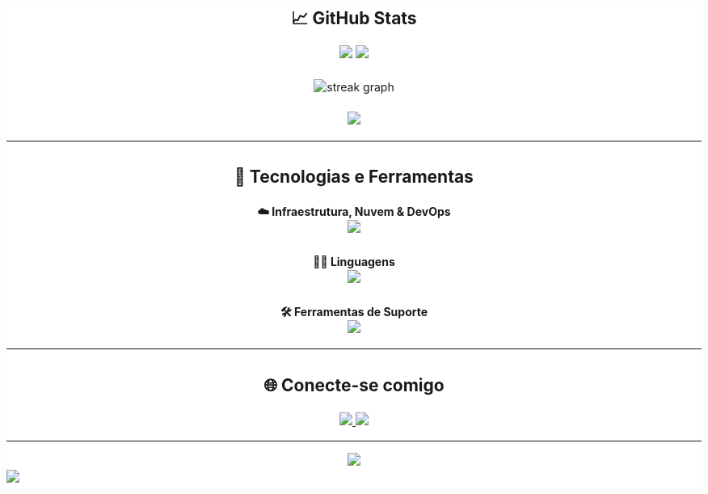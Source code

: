 
<h2 align="center">📈 GitHub Stats</h2>

<div align="center">
  <img height="180em" src="https://github-readme-stats.vercel.app/api?username=Kieferzinho&show_icons=true&theme=radical&include_all_commits=true&count_private=true"/>
  <img height="180em" src="https://github-readme-stats.vercel.app/api/top-langs/?username=Kieferzinho&layout=compact&langs_count=8&theme=radical"/>
</div>

<br>

<div align="center">
  <img src="https://streak-stats.demolab.com?user=Kieferzinho&locale=pt-br&mode=weekly&theme=tokyonight&hide_border=false&border_radius=5&date_format=M%20j%5B,%20Y%5D" height="156" alt="streak graph" />
</div>

<br>

<div align="center">
  <a href="https://github.com/ashutosh00710/github-readme-activity-graph">
    <img src="https://github-readme-activity-graph.vercel.app/graph?username=Kieferzinho&bg_color=0d1117&color=00adb5&line=00adb5&point=00adb5&area=true&hide_border=true"/>
  </a>
</div>

---

<h2 align="center">🧰 Tecnologias e Ferramentas</h2>

<p align="center">
<strong>☁️ Infraestrutura, Nuvem & DevOps</strong><br>
<img src="https://skillicons.dev/icons?i=docker,kubernetes,aws,azure,jenkins,linux,ansible,grafana"/><br><br>
<strong>👨‍💻 Linguagens</strong><br>
<img src="https://skillicons.dev/icons?i=python,c,cpp,java,cs,js,kotlin,bash"/><br><br>
<strong>🛠️ Ferramentas de Suporte</strong><br>
<img src="https://skillicons.dev/icons?i=git,github,vscode,mysql,dotnet"/>
</p>

---

<h2 align="center">🌐 Conecte-se comigo</h2>

<p align="center">
  <a href="https://www.linkedin.com/in/samuel-kiefer/" title="LinkedIn">
    <img src="https://img.shields.io/badge/-Linkedin-0e76a8?style=flat-square&logo=Linkedin&logoColor=white"/>
  </a>
  <a href="https://discord.gg/k1efer" title="Discord">
    <img src="https://img.shields.io/badge/-Discord-5865F2?style=flat-square&logo=discord&logoColor=white"/>
  </a>
</p>

---

<div align="center">
  <img src="https://visitor-badge.laobi.icu/badge?page_id=Kieferzinho.Kieferzinho&left_color=gray&right_color=blue" />
</div>

<img width=100% src="https://capsule-render.vercel.app/api?type=waving&height=120&section=footer&color=0:1A1A1D,100:00ADB5"/>
